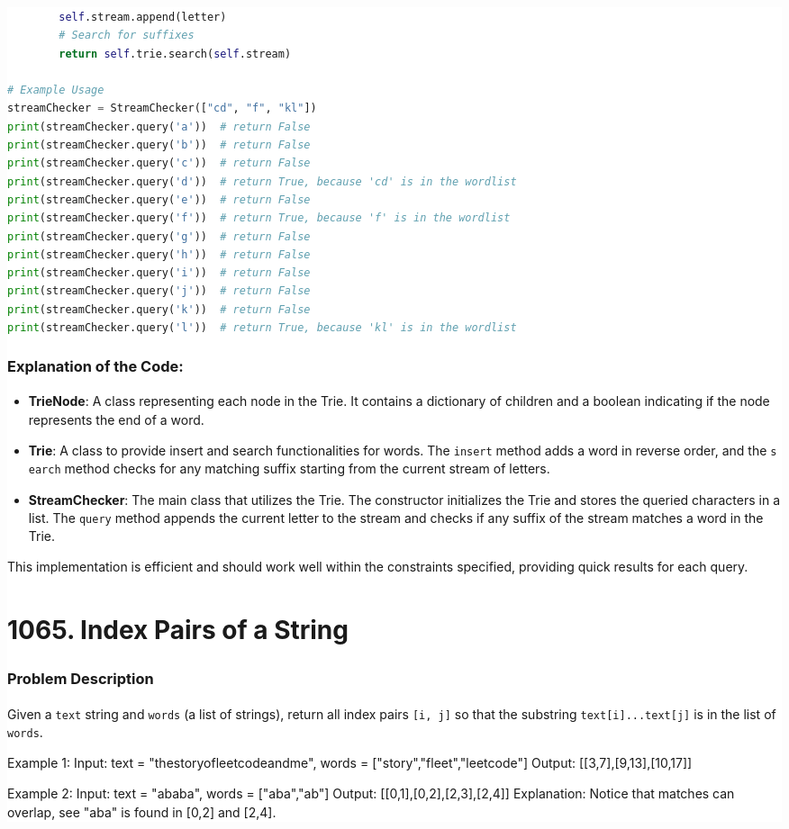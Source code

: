 ```python
        self.stream.append(letter)
        # Search for suffixes
        return self.trie.search(self.stream)

# Example Usage
streamChecker = StreamChecker(["cd", "f", "kl"])
print(streamChecker.query('a'))  # return False
print(streamChecker.query('b'))  # return False
print(streamChecker.query('c'))  # return False
print(streamChecker.query('d'))  # return True, because 'cd' is in the wordlist
print(streamChecker.query('e'))  # return False
print(streamChecker.query('f'))  # return True, because 'f' is in the wordlist
print(streamChecker.query('g'))  # return False
print(streamChecker.query('h'))  # return False
print(streamChecker.query('i'))  # return False
print(streamChecker.query('j'))  # return False
print(streamChecker.query('k'))  # return False
print(streamChecker.query('l'))  # return True, because 'kl' is in the wordlist

```

### Explanation of the Code:

- **TrieNode**: A class representing each node in the Trie. It contains a dictionary of children and a boolean indicating if the node represents the end of a word.
  
- **Trie**: A class to provide insert and search functionalities for words. The `insert` method adds a word in reverse order, and the `search` method checks for any matching suffix starting from the current stream of letters.

- **StreamChecker**: The main class that utilizes the Trie. The constructor initializes the Trie and stores the queried characters in a list. The `query` method appends the current letter to the stream and checks if any suffix of the stream matches a word in the Trie.

This implementation is efficient and should work well within the constraints specified, providing quick results for each query.

# 1065. Index Pairs of a String

### Problem Description 
Given a `text` string and `words` (a list of strings), return all index pairs `[i, j]` so that the substring `text[i]...text[j]` is in the list of `words`.


Example 1:
Input: text = "thestoryofleetcodeandme", words = ["story","fleet","leetcode"]
Output: [[3,7],[9,13],[10,17]]

Example 2:
Input: text = "ababa", words = ["aba","ab"]
Output: [[0,1],[0,2],[2,3],[2,4]]
Explanation: 
Notice that matches can overlap, see "aba" is found in [0,2] and [2,4].

